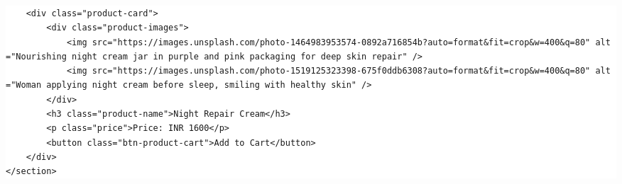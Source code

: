         <div class="product-card">
            <div class="product-images">
                <img src="https://images.unsplash.com/photo-1464983953574-0892a716854b?auto=format&fit=crop&w=400&q=80" alt="Nourishing night cream jar in purple and pink packaging for deep skin repair" />
                <img src="https://images.unsplash.com/photo-1519125323398-675f0ddb6308?auto=format&fit=crop&w=400&q=80" alt="Woman applying night cream before sleep, smiling with healthy skin" />
            </div>
            <h3 class="product-name">Night Repair Cream</h3>
            <p class="price">Price: INR 1600</p>
            <button class="btn-product-cart">Add to Cart</button>
        </div>
    </section>
</body>
</html>
